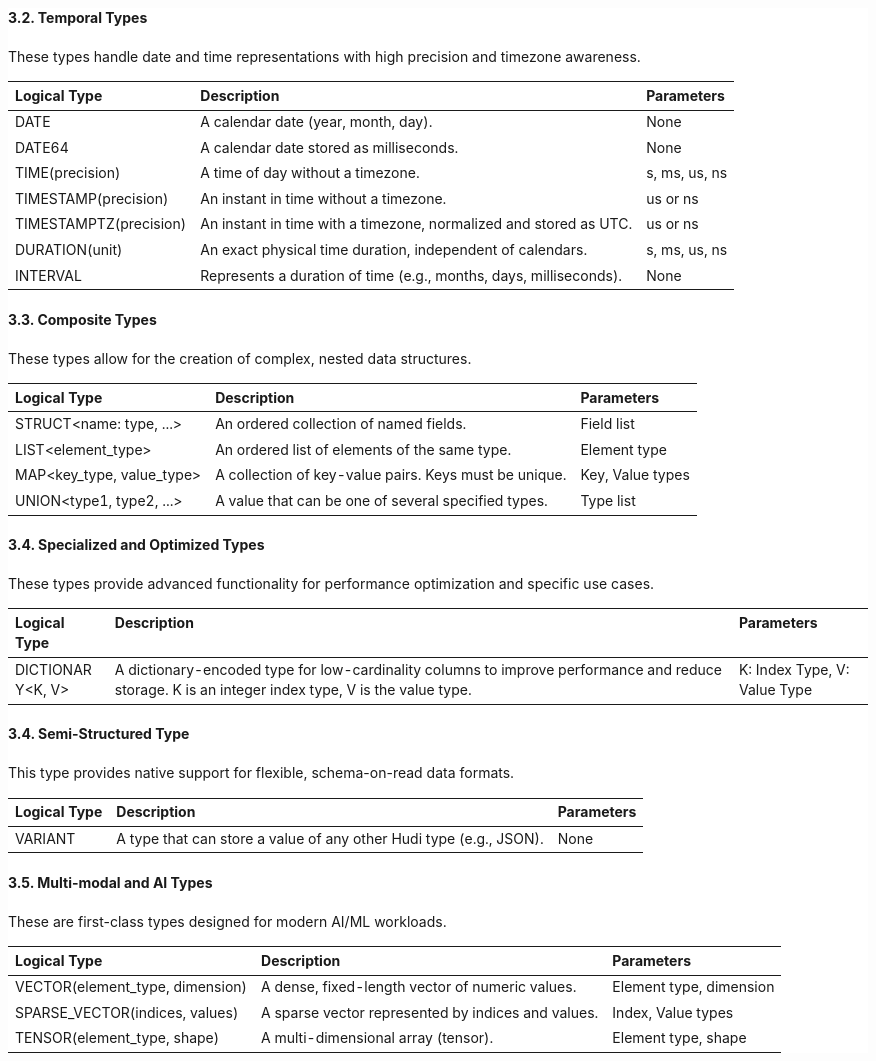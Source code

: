 #### **3.2. Temporal Types**

These types handle date and time representations with high precision and timezone awareness.

| Logical Type | Description | Parameters |
| :---- | :---- | :---- |
| DATE | A calendar date (year, month, day). | None |
| DATE64 | A calendar date stored as milliseconds. | None |
| TIME(precision) | A time of day without a timezone. | s, ms, us, ns |
| TIMESTAMP(precision) | An instant in time without a timezone. | us or ns |
| TIMESTAMPTZ(precision) | An instant in time with a timezone, normalized and stored as UTC. | us or ns |
| DURATION(unit) | An exact physical time duration, independent of calendars. | s, ms, us, ns |
| INTERVAL | Represents a duration of time (e.g., months, days, milliseconds). | None |

#### **3.3. Composite Types**

These types allow for the creation of complex, nested data structures.

| Logical Type | Description | Parameters |
| :---- | :---- | :---- |
| STRUCT\<name: type, ...\> | An ordered collection of named fields. | Field list |
| LIST\<element\_type\> | An ordered list of elements of the same type. | Element type |
| MAP\<key\_type, value\_type\> | A collection of key-value pairs. Keys must be unique. | Key, Value types |
| UNION\<type1, type2, ...\> | A value that can be one of several specified types. | Type list |

#### **3.4. Specialized and Optimized Types**

These types provide advanced functionality for performance optimization and specific use cases.

| Logical Type | Description | Parameters |
| :---- | :---- | :---- |
| DICTIONARY\<K, V\> | A dictionary-encoded type for low-cardinality columns to improve performance and reduce storage. K is an integer index type, V is the value type. | K: Index Type, V: Value Type |


#### **3.4. Semi-Structured Type**

This type provides native support for flexible, schema-on-read data formats.

| Logical Type | Description | Parameters |
| :---- | :---- | :---- |
| VARIANT | A type that can store a value of any other Hudi type (e.g., JSON). | None |

#### **3.5. Multi-modal and AI Types**

These are first-class types designed for modern AI/ML workloads.

| Logical Type | Description | Parameters |
| :---- | :---- | :---- |
| VECTOR(element\_type, dimension) | A dense, fixed-length vector of numeric values. | Element type, dimension |
| SPARSE\_VECTOR(indices, values) | A sparse vector represented by indices and values. | Index, Value types |
| TENSOR(element\_type, shape) | A multi-dimensional array (tensor). | Element type, shape |

